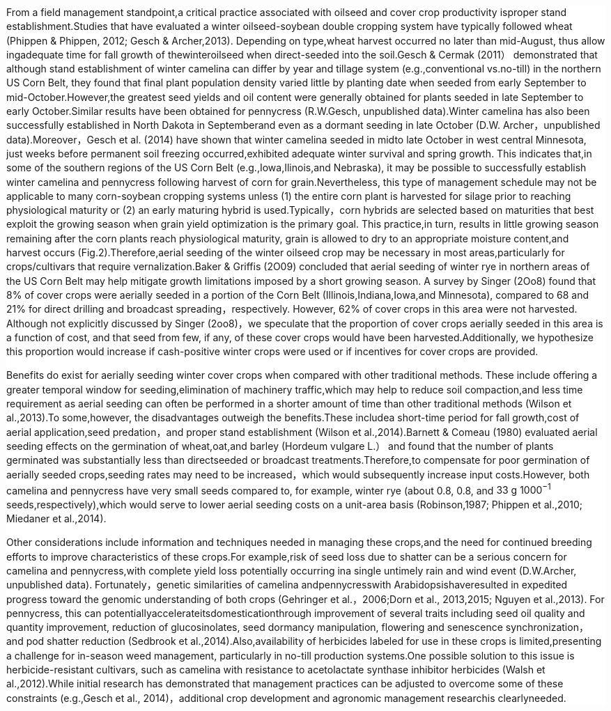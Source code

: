 From a field management standpoint,a critical practice associated with oilseed and cover crop productivity isproper stand establishment.Studies that have evaluated a winter oilseed-soybean double cropping system have typically followed wheat (Phippen & Phippen, 2012; Gesch & Archer,2013). Depending on type,wheat harvest occurred no later than mid-August, thus allow ingadequate time for fall growth of thewinteroilseed when direct-seeded into the soil.Gesch & Cermak (2011） demonstrated that although stand establishment of winter camelina can differ by year and tillage system (e.g.,conventional vs.no-till) in the northern US Corn Belt, they found that final plant population density varied little by planting date when seeded from early September to mid-October.However,the greatest seed yields and oil content were generally obtained for plants seeded in late September to early October.Similar results have been obtained for pennycress (R.W.Gesch, unpublished data).Winter camelina has also been successfully established in North Dakota in Septemberand even as a dormant seeding in late October (D.W. Archer，unpublished data).Moreover，Gesch et al. (2014) have shown that winter camelina seeded in midto late October in west central Minnesota, just weeks before permanent soil freezing occurred,exhibited adequate winter survival and spring growth. This indicates that,in some of the southern regions of the US Corn Belt (e.g.,Iowa,Ilinois,and Nebraska), it may be possible to successfully establish winter camelina and pennycress following harvest of corn for grain.Nevertheless, this type of management schedule may not be applicable to many corn-soybean cropping systems unless (1) the entire corn plant is harvested for silage prior to reaching physiological maturity or (2) an early maturing hybrid is used.Typically，corn hybrids are selected based on maturities that best exploit the growing season when grain yield optimization is the primary goal. This practice,in turn, results in little growing season remaining after the corn plants reach physiological maturity, grain is allowed to dry to an appropriate moisture content,and harvest occurs (Fig.2).Therefore,aerial seeding of the winter oilseed crop may be necessary in most areas,particularly for crops/cultivars that require vernalization.Baker & Griffis (2O09) concluded that aerial seeding of winter rye in northern areas of the US Corn Belt may help mitigate growth limitations imposed by a short growing season. A survey by Singer (2Oo8) found that $8 \%$ of cover crops were aerially seeded in a portion of the Corn Belt (Illinois,Indiana,Iowa,and Minnesota), compared to 68 and $21 \%$ for direct drilling and broadcast spreading，respectively. However, $6 2 \%$ of cover crops in this area were not harvested. Although not explicitly discussed by Singer (2oo8)，we speculate that the proportion of cover crops aerially seeded in this area is a function of cost, and that seed from few, if any, of these cover crops would have been harvested.Additionally, we hypothesize this proportion would increase if cash-positive winter crops were used or if incentives for cover crops are provided.

Benefits do exist for aerially seeding winter cover crops when compared with other traditional methods. These include offering a greater temporal window for seeding,elimination of machinery traffic,which may help to reduce soil compaction,and less time requirement as aerial seeding can often be performed in a shorter amount of time than other traditional methods (Wilson et al.,2013).To some,however, the disadvantages outweigh the benefits.These includea short-time period for fall growth,cost of aerial application,seed predation，and proper stand establishment (Wilson et al.,2014).Barnett & Comeau (1980) evaluated aerial seeding effects on the germination of wheat,oat,and barley (Hordeum vulgare L.） and found that the number of plants germinated was substantially less than directseeded or broadcast treatments.Therefore,to compensate for poor germination of aerially seeded crops,seeding rates may need to be increased，which would subsequently increase input costs.However, both camelina and pennycress have very small seeds compared to, for example, winter rye (about 0.8, 0.8, and $3 3 \mathrm { ~ g ~ } 1 0 0 0 ^ { - 1 }$ seeds,respectively),which would serve to lower aerial seeding costs on a unit-area basis (Robinson,1987; Phippen et al.,2010; Miedaner et al.,2014).

Other considerations include information and techniques needed in managing these crops,and the need for continued breeding efforts to improve characteristics of these crops.For example,risk of seed loss due to shatter can be a serious concern for camelina and pennycress,with complete yield loss potentially occurring ina single untimely rain and wind event (D.W.Archer, unpublished data). Fortunately，genetic similarities of camelina andpennycresswith Arabidopsishaveresulted in expedited progress toward the genomic understanding of both crops (Gehringer et al.，2006;Dorn et al., 2013,2015; Nguyen et al.,2013). For pennycress, this can potentiallyaccelerateitsdomesticationthrough improvement of several traits including seed oil quality and quantity improvement, reduction of glucosinolates, seed dormancy manipulation, flowering and senescence synchronization，and pod shatter reduction (Sedbrook et al.,2014).Also,availability of herbicides labeled for use in these crops is limited,presenting a challenge for in-season weed management, particularly in no-till production systems.One possible solution to this issue is herbicide-resistant cultivars, such as camelina with resistance to acetolactate synthase inhibitor herbicides (Walsh et al.,2012).While initial research has demonstrated that management practices can be adjusted to overcome some of these constraints (e.g.,Gesch et al., 2014)，additional crop development and agronomic management researchis clearlyneeded.
